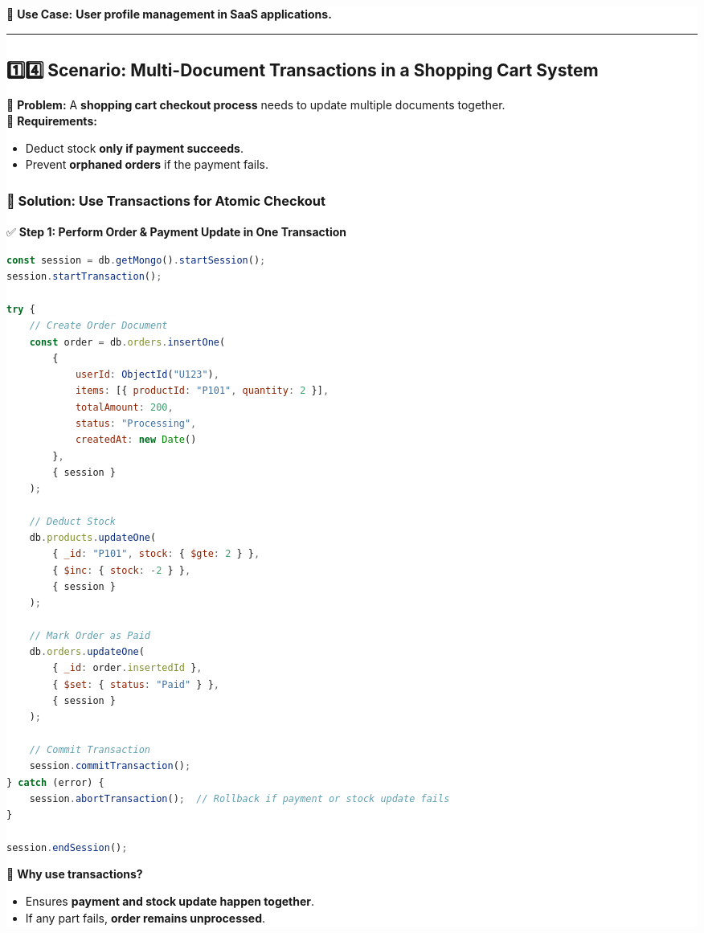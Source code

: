 🚀 **Use Case:** **User profile management in SaaS applications.**  

---

## **1️⃣4️⃣ Scenario: Multi-Document Transactions in a Shopping Cart System**  
🔹 **Problem:** A **shopping cart checkout process** needs to update multiple documents together.  
🔹 **Requirements:**  
- Deduct stock **only if payment succeeds**.  
- Prevent **orphaned orders** if the payment fails.  

### **🔹 Solution: Use Transactions for Atomic Checkout**  

✅ **Step 1: Perform Order & Payment Update in One Transaction**
```js
const session = db.getMongo().startSession();
session.startTransaction();

try {
    // Create Order Document
    const order = db.orders.insertOne(
        {
            userId: ObjectId("U123"),
            items: [{ productId: "P101", quantity: 2 }],
            totalAmount: 200,
            status: "Processing",
            createdAt: new Date()
        },
        { session }
    );

    // Deduct Stock
    db.products.updateOne(
        { _id: "P101", stock: { $gte: 2 } },
        { $inc: { stock: -2 } },
        { session }
    );

    // Mark Order as Paid
    db.orders.updateOne(
        { _id: order.insertedId },
        { $set: { status: "Paid" } },
        { session }
    );

    // Commit Transaction
    session.commitTransaction();
} catch (error) {
    session.abortTransaction();  // Rollback if payment or stock update fails
}

session.endSession();
```
🔹 **Why use transactions?**  
- Ensures **payment and stock update happen together**.  
- If any part fails, **order remains unprocessed**.  
